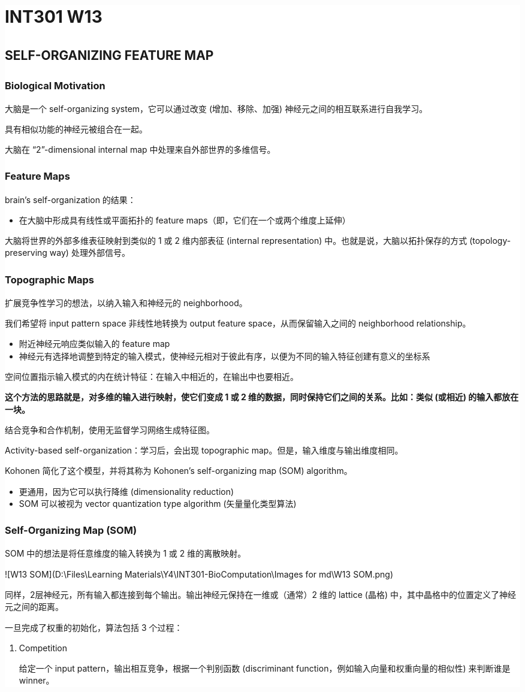 # INT301 W13

## SELF-ORGANIZING FEATURE MAP

### Biological Motivation

大脑是一个 self-organizing system，它可以通过改变 (增加、移除、加强) 神经元之间的相互联系进行自我学习。

具有相似功能的神经元被组合在一起。

大脑在 “2”-dimensional internal map 中处理来自外部世界的多维信号。

### Feature Maps

brain’s self-organization 的结果：

* 在大脑中形成具有线性或平面拓扑的 feature maps（即，它们在一个或两个维度上延伸）

大脑将世界的外部多维表征映射到类似的 1 或 2 维内部表征 (internal representation) 中。也就是说，大脑以拓扑保存的方式 (topology-preserving way) 处理外部信号。

### Topographic Maps

扩展竞争性学习的想法，以纳入输入和神经元的 neighborhood。

我们希望将 input pattern space 非线性地转换为 output feature space，从而保留输入之间的 neighborhood relationship。

* 附近神经元响应类似输入的 feature map
* 神经元有选择地调整到特定的输入模式，使神经元相对于彼此有序，以便为不同的输入特征创建有意义的坐标系

空间位置指示输入模式的内在统计特征：在输入中相近的，在输出中也要相近。

**这个方法的思路就是，对多维的输入进行映射，使它们变成 1 或 2 维的数据，同时保持它们之间的关系。比如：类似 (或相近) 的输入都放在一块。**

结合竞争和合作机制，使用无监督学习网络生成特征图。

Activity-based self-organization：学习后，会出现 topographic map。但是，输入维度与输出维度相同。

Kohonen 简化了这个模型，并将其称为 Kohonen’s self-organizing map (SOM) algorithm。

* 更通用，因为它可以执行降维 (dimensionality reduction)
* SOM 可以被视为 vector quantization type algorithm (矢量量化类型算法)

### Self-Organizing Map (SOM)

SOM 中的想法是将任意维度的输入转换为 1 或 2 维的离散映射。

![W13 SOM](D:\Files\Learning Materials\Y4\INT301-BioComputation\Images for md\W13 SOM.png)

同样，2层神经元，所有输入都连接到每个输出。输出神经元保持在一维或（通常）2 维的 lattice (晶格) 中，其中晶格中的位置定义了神经元之间的距离。

一旦完成了权重的初始化，算法包括 3 个过程：

1. Competition

   给定一个 input pattern，输出相互竞争，根据一个判别函数 (discriminant function，例如输入向量和权重向量的相似性) 来判断谁是 winner。
